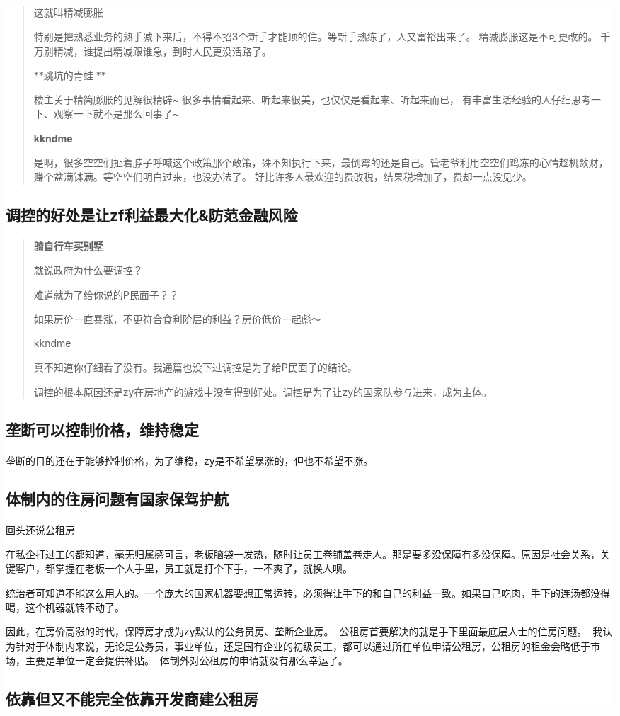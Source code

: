 > 这就叫精减膨胀
> 
> 特别是把熟悉业务的熟手减下来后，不得不招3个新手才能顶的住。等新手熟练了，人又富裕出来了。
> 精减膨胀这是不可更改的。
> 千万别精减，谁提出精减跟谁急，到时人民更没活路了。
> 
> **跳坑的青蛙 **
> 
> 楼主关于精简膨胀的见解很精辟~
> 很多事情看起来、听起来很美，也仅仅是看起来、听起来而已，
> 有丰富生活经验的人仔细思考一下、观察一下就不是那么回事了~
> 
> **kkndme**
> 
> 是啊，很多空空们扯着脖子呼喊这个政策那个政策，殊不知执行下来，最倒霉的还是自己。管老爷利用空空们鸡冻的心情趁机敛财，赚个盆满钵满。等空空们明白过来，也没办法了。
> 好比许多人最欢迎的费改税，结果税增加了，费却一点没见少。

## 调控的好处是让zf利益最大化&防范金融风险

> **骑自行车买别墅**
> 
> 就说政府为什么要调控？
> 
> 难道就为了给你说的P民面子？？
> 
> 如果房价一直暴涨，不更符合食利阶层的利益？房价低价一起彪～
> 
> kkndme
> 
> 真不知道你仔细看了没有。我通篇也没下过调控是为了给P民面子的结论。
> 
> 调控的根本原因还是zy在房地产的游戏中没有得到好处。调控是为了让zy的国家队参与进来，成为主体。

## 垄断可以控制价格，维持稳定

垄断的目的还在于能够控制价格，为了维稳，zy是不希望暴涨的，但也不希望不涨。

## 体制内的住房问题有国家保驾护航

回头还说公租房

在私企打过工的都知道，毫无归属感可言，老板脑袋一发热，随时让员工卷铺盖卷走人。那是要多没保障有多没保障。原因是社会关系，关键客户，都掌握在老板一个人手里，员工就是打个下手，一不爽了，就换人呗。

统治者可知道不能这么用人的。一个庞大的国家机器要想正常运转，必须得让手下的和自己的利益一致。如果自己吃肉，手下的连汤都没得喝，这个机器就转不动了。

因此，在房价高涨的时代，保障房才成为zy默认的公务员房、垄断企业房。 
公租房首要解决的就是手下里面最底层人士的住房问题。 
我认为针对于体制内来说，无论是公务员，事业单位，还是国有企业的初级员工，都可以通过所在单位申请公租房，公租房的租金会略低于市场，主要是单位一定会提供补贴。 
体制外对公租房的申请就没有那么幸运了。

## 依靠但又不能完全依靠开发商建公租房
